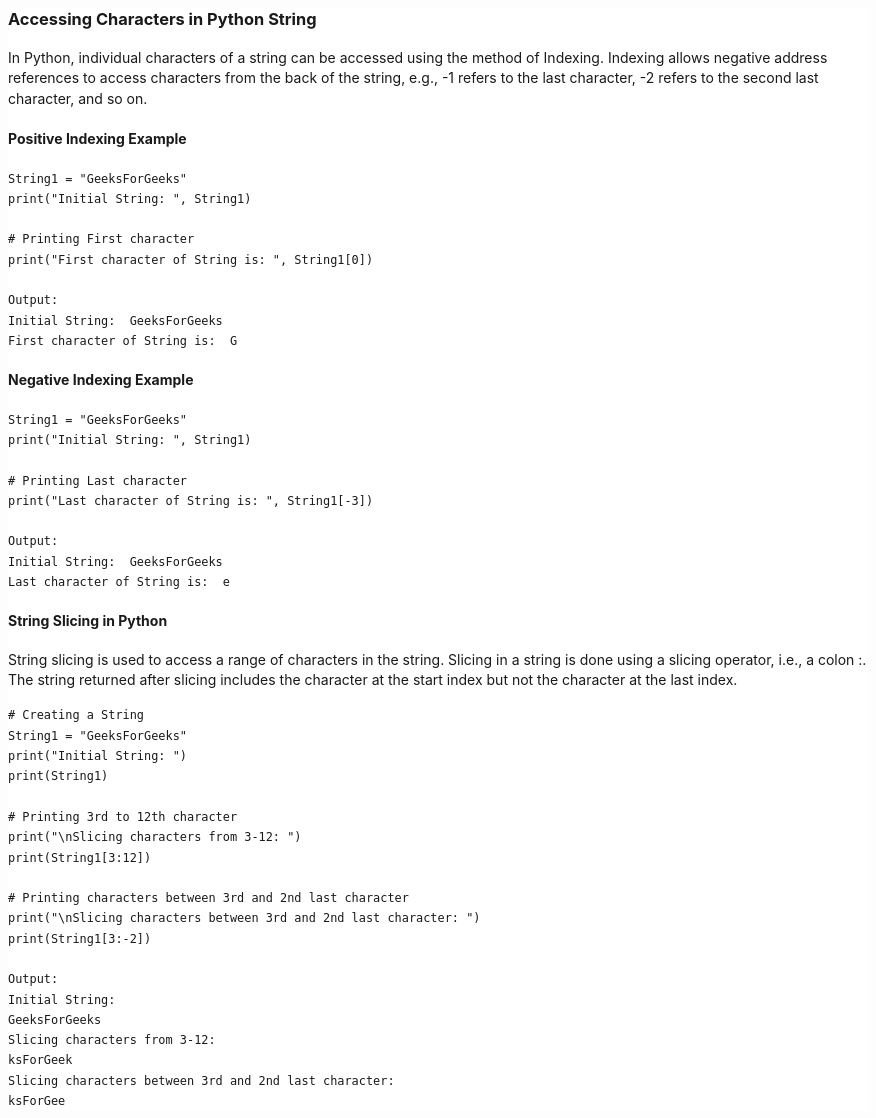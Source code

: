 ### Accessing Characters in Python String

In Python, individual characters of a string can be accessed using the method of Indexing. Indexing allows negative address references to access characters from the back of the string, e.g., -1 refers to the last character, -2 refers to the second last character, and so on.

#### Positive Indexing Example
```
String1 = "GeeksForGeeks"
print("Initial String: ", String1)

# Printing First character
print("First character of String is: ", String1[0])

Output: 
Initial String:  GeeksForGeeks
First character of String is:  G

```

#### Negative Indexing Example

```
String1 = "GeeksForGeeks"
print("Initial String: ", String1)

# Printing Last character
print("Last character of String is: ", String1[-3])

Output:
Initial String:  GeeksForGeeks
Last character of String is:  e
```

#### String Slicing in Python

String slicing is used to access a range of characters in the string. Slicing in a string is done using a slicing operator, i.e., a colon :. The string returned after slicing includes the character at the start index but not the character at the last index.

```
# Creating a String
String1 = "GeeksForGeeks"
print("Initial String: ")
print(String1)

# Printing 3rd to 12th character
print("\nSlicing characters from 3-12: ")
print(String1[3:12])

# Printing characters between 3rd and 2nd last character
print("\nSlicing characters between 3rd and 2nd last character: ")
print(String1[3:-2])

Output:
Initial String: 
GeeksForGeeks
Slicing characters from 3-12: 
ksForGeek
Slicing characters between 3rd and 2nd last character: 
ksForGee
```
